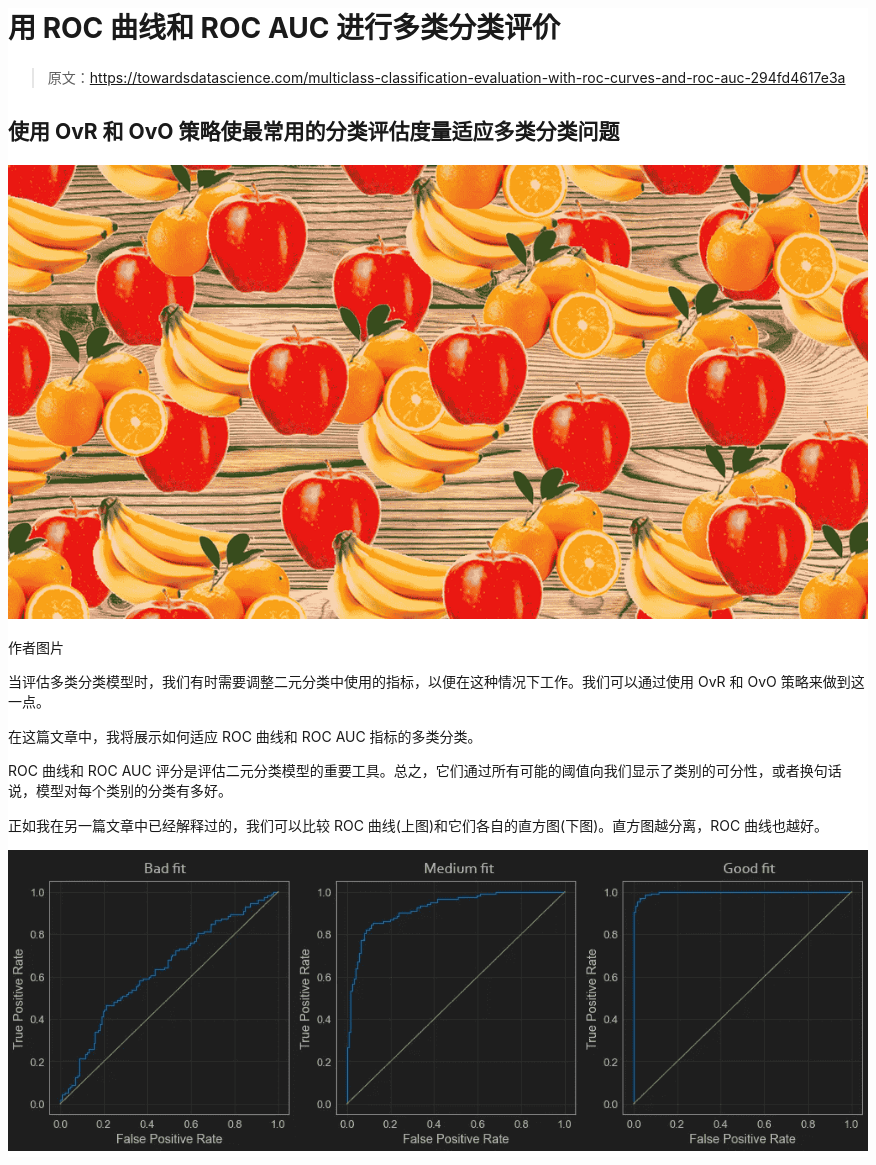 # 用 ROC 曲线和 ROC AUC 进行多类分类评价

> 原文：<https://towardsdatascience.com/multiclass-classification-evaluation-with-roc-curves-and-roc-auc-294fd4617e3a>

## 使用 OvR 和 OvO 策略使最常用的分类评估度量适应多类分类问题

![](img/e2edc4104ff04bfeb1f3721b702a45ac.png)

作者图片

当评估多类分类模型时，我们有时需要调整二元分类中使用的指标，以便在这种情况下工作。我们可以通过使用 OvR 和 OvO 策略来做到这一点。

在这篇文章中，我将展示如何适应 ROC 曲线和 ROC AUC 指标的多类分类。

ROC 曲线和 ROC AUC 评分是评估二元分类模型的重要工具。总之，它们通过所有可能的阈值向我们显示了类别的可分性，或者换句话说，模型对每个类别的分类有多好。

正如我在另一篇文章中已经解释过的，我们可以比较 ROC 曲线(上图)和它们各自的直方图(下图)。直方图越分离，ROC 曲线也越好。

![](img/36efce9d11c93b6a327f0596a47757ba.png)
